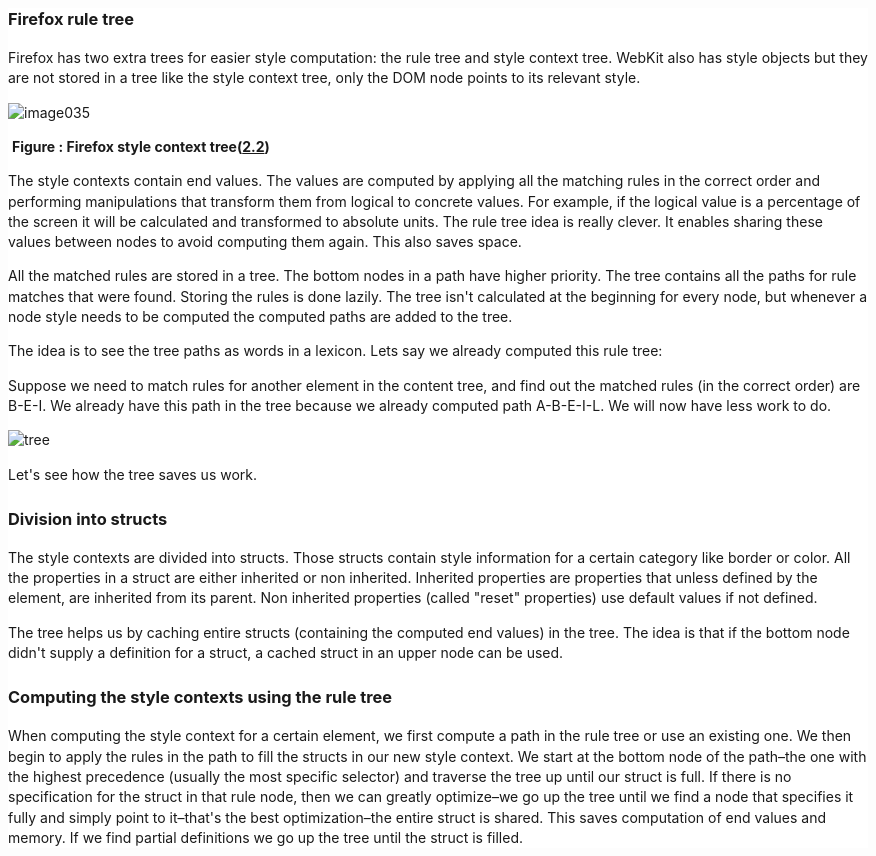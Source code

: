 ### Firefox rule tree

Firefox has two extra trees for easier style computation: the rule tree and style context tree. WebKit also has style objects but they are not stored in a tree like the style context tree, only the DOM node points to its relevant style.

![image035](C:\Users\GaoZhuang\Desktop\学习资料\学习笔记\JS笔记图\浏览器工作原理\image035.png)

​                                           **Figure : Firefox style context tree([2.2](https://www.html5rocks.com/en/tutorials/internals/howbrowserswork/#2_2))**

The style contexts contain end values. The values are computed by applying all the matching rules in the correct order and performing manipulations that transform them from logical to concrete values. For example, if the logical value is a percentage of the screen it will be calculated and transformed to absolute units. The rule tree idea is really clever. It enables sharing these values between nodes to avoid computing them again. This also saves space.

All the matched rules are stored in a tree. The bottom nodes in a path have higher priority. The tree contains all the paths for rule matches that were found. Storing the rules is done lazily. The tree isn't calculated at the beginning for every node, but whenever a node style needs to be computed the computed paths are added to the tree.

The idea is to see the tree paths as words in a lexicon. Lets say we already computed this rule tree:



Suppose we need to match rules for another element in the content tree, and find out the matched rules (in the correct order) are B-E-I. We already have this path in the tree because we already computed path A-B-E-I-L. We will now have less work to do.

![tree](C:\Users\GaoZhuang\Desktop\学习资料\学习笔记\JS笔记图\浏览器工作原理\tree.png)

Let's see how the tree saves us work.

### Division into structs

The style contexts are divided into structs. Those structs contain style information for a certain category like border or color. All the properties in a struct are either inherited or non inherited. Inherited properties are properties that unless defined by the element, are inherited from its parent. Non inherited properties (called "reset" properties) use default values if not defined.

The tree helps us by caching entire structs (containing the computed end values) in the tree. The idea is that if the bottom node didn't supply a definition for a struct, a cached struct in an upper node can be used.

### Computing the style contexts using the rule tree

When computing the style context for a certain element, we first compute a path in the rule tree or use an existing one. We then begin to apply the rules in the path to fill the structs in our new style context. We start at the bottom node of the path–the one with the highest precedence (usually the most specific selector) and traverse the tree up until our struct is full. If there is no specification for the struct in that rule node, then we can greatly optimize–we go up the tree until we find a node that specifies it fully and simply point to it–that's the best optimization–the entire struct is shared. This saves computation of end values and memory.
If we find partial definitions we go up the tree until the struct is filled.

